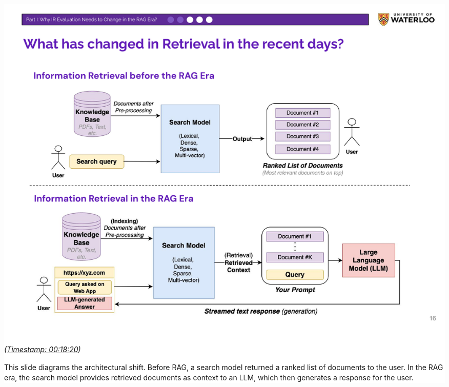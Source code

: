 ![Information Retrieval: Before and After RAG](p2-images/slide_16.png)

*([Timestamp: 00:18:20](https://www.youtube.com/watch?v=Trps2swgeOg&t=1100s))*

This slide diagrams the architectural shift. Before RAG, a search model returned a ranked list of documents to the user. In the RAG era, the search model provides retrieved documents as context to an LLM, which then generates a response for the user.

